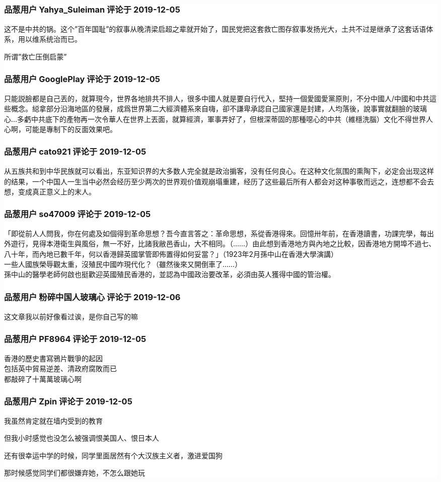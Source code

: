 ### 品葱用户 **Yahya_Suleiman** 评论于 2019-12-05
        
这不是中共的锅。这个”百年国耻”的叙事从晚清梁启超之辈就开始了，国民党把这套救亡图存叙事发扬光大，土共不过是继承了这套话语体系，用以维系统治而已。  
  
所谓”救亡压倒启蒙”
        


            
### 品葱用户 **GooglePlay** 评论于 2019-12-05
        
只能説臉都是自己丟的，就算現今，世界各地排共不排人，很多中國人就是要自行代入，堅持一個愛國愛黨原則，不分中國人/中國和中共這些概念。縂拿部分沿海地區的發展，成爲世界第二大經濟體系來自嗨，卻不謙卑承認自己國家還是封建，人均落後，說事實就翻臉的玻璃心...多虧中共底下的產物再一次令華人在世界上丟面，就算經濟，軍事弄好了，但根深蒂固的那種噁心的中共（維穩洗腦）文化不得世界人心啊，可能是專制下的反面效果吧。
        


            
### 品葱用户 **cato921** 评论于 2019-12-05
        
从五族共和到中华民族就可以看出，东亚知识界的大多数人完全就是政治掮客，没有任何良心。在这种文化氛围的熏陶下，必定会出现这样的结果，一个中国人一生当中必然会经历至少两次的世界观价值观崩塌重建，经历了这些最后所有人都会对这种事敬而远之，连想都不会去想，变成真正意义上的末人。
        


            
### 品葱用户 **so47009** 评论于 2019-12-05
        
「即從前人人問我，你在何處及如個得到革命思想？吾今直言答之：革命思想，系從香港得來。回憶卅年前，在香港讀書，功課完學，每出外遊行，見得本港衛生與風俗，無一不好，比諸我敝邑香山，大不相同。（……）由此想到香港地方與內地之比較，因香港地方開埠不過七、八十年，而內地已數千年，何以香港歸英國掌管即佈置得如何妥當？」（1923年2月孫中山在香港大學演講）  
一些人國族榮辱觀太重，沒殖民中國咋現代化？（雖然後來又開倒車了……）  
孫中山的醫學老師何啟也挺歡迎英國殖民香港的，並認為中國政治要改革，必須由英人獲得中國的管治權。
        


            
### 品葱用户 **粉碎中国人玻璃心** 评论于 2019-12-06
        
这文章我以前好像看过诶，是你自己写的嘛
        


            
### 品葱用户 **PF8964** 评论于 2019-12-05
        
香港的歷史書寫鴉片戰爭的起因  
包括英中貿易逆差、清政府腐敗而已  
都敲碎了十萬萬玻璃心啊
        


            
### 品葱用户 **Zpin** 评论于 2019-12-05
        
我虽然肯定就在墙内受到的教育  
  
但我小时感觉也没怎么被强调恨美国人、恨日本人  
  
还有很幸运中学的时候，同学里面居然有个大汉族主义者，激进爱国狗  
  
  
那时候感觉同学们都很嫌弃她，不怎么跟她玩  
  